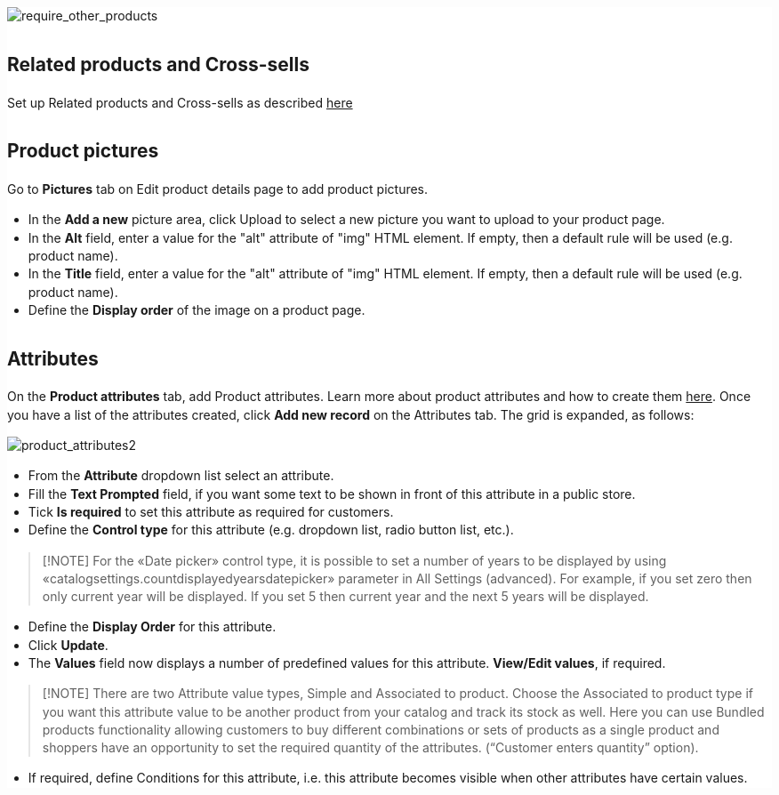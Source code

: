 ![require_other_products](_static/index/require_other_products.png)

## Related products and Cross-sells

Set up Related products and Cross-sells as described [here](xref:en/user-guide/marketing/promotional/cross-sells-related-products)

## Product pictures

Go to **Pictures** tab on Edit product details page to add product pictures.

- In the **Add a new** picture area, click Upload to select a new picture you want to upload to your product page.
- In the **Alt** field, enter a value for the "alt" attribute of "img" HTML element. If empty, then a default rule will be used (e.g. product name).
- In the **Title** field, enter a value for the "alt" attribute of "img" HTML element. If empty, then a default rule will be used (e.g. product name).
- Define the **Display order** of the image on a product page.

## Attributes

On the **Product attributes** tab, add Product attributes. Learn more about product attributes and how to create them [here](xref:en/user-guide/running/product-management/attributes/product-attributes). Once you have a list of the attributes created, click **Add new record** on the Attributes tab. The grid is expanded, as follows:

![product_attributes2](_static/index/product_attributes2.png)

- From the **Attribute** dropdown list select an attribute.
- Fill the **Text Prompted** field, if you want some text to be shown in front of this attribute in a public store.
- Tick **Is required** to set this attribute as required for customers.
- Define the **Control type** for this attribute (e.g. dropdown list, radio button list, etc.).

> [!NOTE] For the «Date picker» control type, it is possible to set a number of years to be displayed by using «catalogsettings.countdisplayedyearsdatepicker» parameter in All Settings (advanced). For example, if you set zero then only current year will be displayed. If you set 5 then current year and the next 5 years will be displayed.

- Define the **Display Order** for this attribute.
- Click **Update**.
- The **Values** field now displays a number of predefined values for this attribute. **View/Edit values**, if required.

> [!NOTE] There are two Attribute value types, Simple and Associated to product. Choose the Associated to product type if you want this attribute value to be another product from your catalog and track its stock as well. Here you can use Bundled products functionality allowing customers to buy different combinations or sets of products as a single product and shoppers have an opportunity to set the required quantity of the attributes. (“Customer enters quantity” option).

- If required, define Conditions for this attribute, i.e. this attribute becomes visible when other attributes have certain values.
